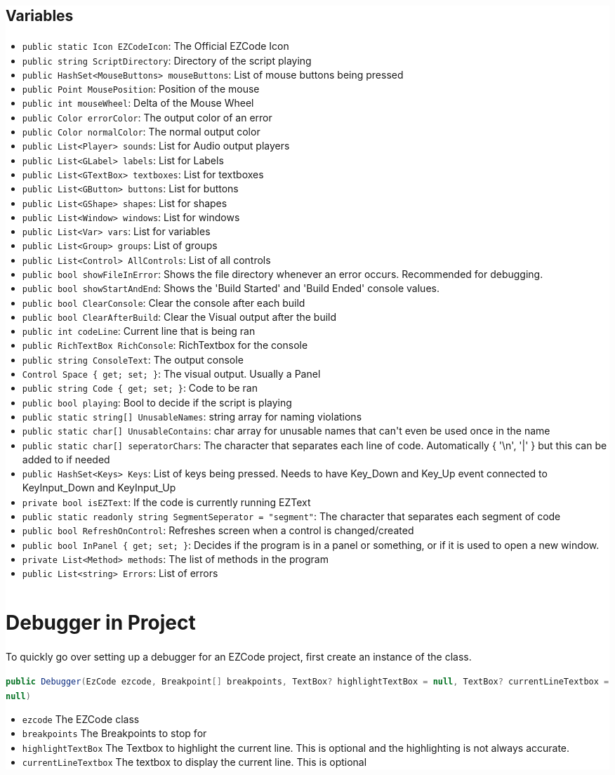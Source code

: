 ## Variables

- `public static Icon EZCodeIcon`: The Official EZCode Icon
- `public string ScriptDirectory`: Directory of the script playing
- `public HashSet<MouseButtons> mouseButtons`: List of mouse buttons being pressed
- `public Point MousePosition`: Position of the mouse
- `public int mouseWheel`: Delta of the Mouse Wheel
- `public Color errorColor`: The output color of an error
- `public Color normalColor`: The normal output color
- `public List<Player> sounds`: List for Audio output players
- `public List<GLabel> labels`: List for Labels
- `public List<GTextBox> textboxes`: List for textboxes
- `public List<GButton> buttons`: List for buttons
- `public List<GShape> shapes`: List for shapes
- `public List<Window> windows`: List for windows
- `public List<Var> vars`: List for variables
- `public List<Group> groups`: List of groups
- `public List<Control> AllControls`: List of all controls
- `public bool showFileInError`: Shows the file directory whenever an error occurs. Recommended for debugging.
- `public bool showStartAndEnd`: Shows the 'Build Started' and 'Build Ended' console values.
- `public bool ClearConsole`: Clear the console after each build
- `public bool ClearAfterBuild`: Clear the Visual output after the build
- `public int codeLine`: Current line that is being ran
- `public RichTextBox RichConsole`: RichTextbox for the console
- `public string ConsoleText`: The output console
- `Control Space { get; set; }`: The visual output. Usually a Panel
- `public string Code { get; set; }`: Code to be ran
- `public bool playing`: Bool to decide if the script is playing
- `public static string[] UnusableNames`: string array for naming violations
- `public static char[] UnusableContains`: char array for unusable names that can't even be used once in the name
- `public static char[] seperatorChars`: The character that separates each line of code. Automatically { '\n', '|' } but this can be added to if needed
- `public HashSet<Keys> Keys`: List of keys being pressed. Needs to have Key_Down and Key_Up event connected to KeyInput_Down and KeyInput_Up
- `private bool isEZText`: If the code is currently running EZText
- `public static readonly string SegmentSeperator = "segment"`: The character that separates each segment of code
- `public bool RefreshOnControl`: Refreshes screen when a control is changed/created
- `public bool InPanel { get; set; }`: Decides if the program is in a panel or something, or if it is used to open a new window.
- `private List<Method> methods`: The list of methods in the program
- `public List<string> Errors`: List of errors

# Debugger in Project

To quickly go over setting up a debugger for an EZCode project, first create an instance of the class.
```csharp
public Debugger(EzCode ezcode, Breakpoint[] breakpoints, TextBox? highlightTextBox = null, TextBox? currentLineTextbox = null)
```
- `ezcode` The EZCode class
- `breakpoints` The Breakpoints to stop for
- `highlightTextBox` The Textbox to highlight the current line. This is optional and the highlighting is not always accurate.
- `currentLineTextbox` The textbox to display the current line. This is optional
